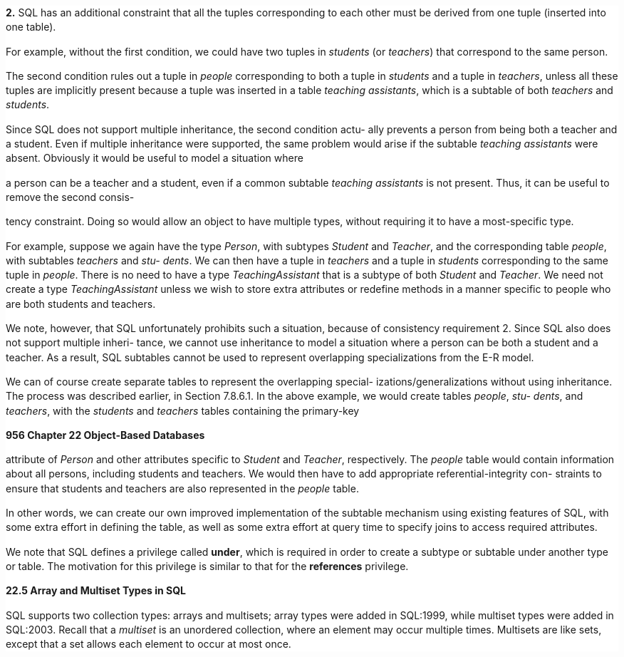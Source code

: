 **2\.** SQL has an additional constraint that all the tuples corresponding to each other must be derived from one tuple (inserted into one table).

For example, without the first condition, we could have two tuples in _students_ (or _teachers_) that correspond to the same person.

The second condition rules out a tuple in _people_ corresponding to both a tuple in _students_ and a tuple in _teachers_, unless all these tuples are implicitly present because a tuple was inserted in a table _teaching assistants_, which is a subtable of both _teachers_ and _students_.

Since SQL does not support multiple inheritance, the second condition actu- ally prevents a person from being both a teacher and a student. Even if multiple inheritance were supported, the same problem would arise if the subtable _teaching assistants_ were absent. Obviously it would be useful to model a situation where

a person can be a teacher and a student, even if a common subtable _teaching assistants_ is not present. Thus, it can be useful to remove the second consis-

tency constraint. Doing so would allow an object to have multiple types, without requiring it to have a most-specific type.

For example, suppose we again have the type _Person_, with subtypes _Student_ and _Teacher_, and the corresponding table _people_, with subtables _teachers_ and _stu- dents_. We can then have a tuple in _teachers_ and a tuple in _students_ corresponding to the same tuple in _people_. There is no need to have a type _TeachingAssistant_ that is a subtype of both _Student_ and _Teacher_. We need not create a type _TeachingAssistant_ unless we wish to store extra attributes or redefine methods in a manner specific to people who are both students and teachers.

We note, however, that SQL unfortunately prohibits such a situation, because of consistency requirement 2. Since SQL also does not support multiple inheri- tance, we cannot use inheritance to model a situation where a person can be both a student and a teacher. As a result, SQL subtables cannot be used to represent overlapping specializations from the E-R model.

We can of course create separate tables to represent the overlapping special- izations/generalizations without using inheritance. The process was described earlier, in Section 7.8.6.1. In the above example, we would create tables _people_, _stu- dents_, and _teachers_, with the _students_ and _teachers_ tables containing the primary-key  

**956 Chapter 22 Object-Based Databases**

attribute of _Person_ and other attributes specific to _Student_ and _Teacher_, respectively. The _people_ table would contain information about all persons, including students and teachers. We would then have to add appropriate referential-integrity con- straints to ensure that students and teachers are also represented in the _people_ table.

In other words, we can create our own improved implementation of the subtable mechanism using existing features of SQL, with some extra effort in defining the table, as well as some extra effort at query time to specify joins to access required attributes.

We note that SQL defines a privilege called **under**, which is required in order to create a subtype or subtable under another type or table. The motivation for this privilege is similar to that for the **references** privilege.

**22.5 Array and Multiset Types in SQL**

SQL supports two collection types: arrays and multisets; array types were added in SQL:1999, while multiset types were added in SQL:2003. Recall that a _multiset_ is an unordered collection, where an element may occur multiple times. Multisets are like sets, except that a set allows each element to occur at most once.
